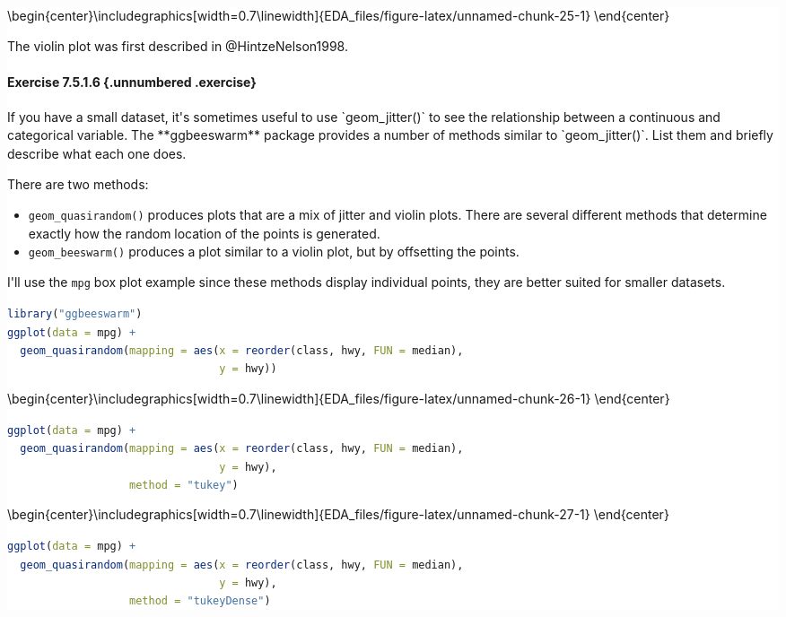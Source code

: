 
\begin{center}\includegraphics[width=0.7\linewidth]{EDA_files/figure-latex/unnamed-chunk-25-1} \end{center}

The violin plot was first described in @HintzeNelson1998.

</div>

#### Exercise <span class="exercise-number">7.5.1.6</span> {.unnumbered .exercise}

<div class="question">
If you have a small dataset, it's sometimes useful to use `geom_jitter()` to see the relationship between a continuous and categorical variable.
The **ggbeeswarm** package provides a number of methods similar to `geom_jitter()`.
List them and briefly describe what each one does.
</div>

<div class="answer">

There are two methods:

-   `geom_quasirandom()` produces plots that are a mix of jitter and violin plots. There are several different methods that determine exactly how the random location of the points is generated.
-   `geom_beeswarm()` produces a plot similar to a violin plot, but by offsetting the points.

I'll use the `mpg`  box plot example since these methods display individual points, they are better suited for smaller datasets.


```r
library("ggbeeswarm")
ggplot(data = mpg) +
  geom_quasirandom(mapping = aes(x = reorder(class, hwy, FUN = median),
                                 y = hwy))
```



\begin{center}\includegraphics[width=0.7\linewidth]{EDA_files/figure-latex/unnamed-chunk-26-1} \end{center}


```r
ggplot(data = mpg) +
  geom_quasirandom(mapping = aes(x = reorder(class, hwy, FUN = median),
                                 y = hwy),
                   method = "tukey")
```



\begin{center}\includegraphics[width=0.7\linewidth]{EDA_files/figure-latex/unnamed-chunk-27-1} \end{center}


```r
ggplot(data = mpg) +
  geom_quasirandom(mapping = aes(x = reorder(class, hwy, FUN = median),
                                 y = hwy),
                   method = "tukeyDense")
```
